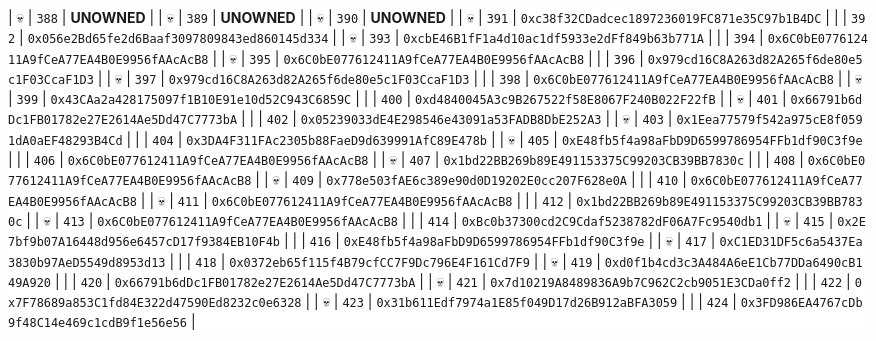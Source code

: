 | 💀 | `388` | **UNOWNED** |
| 💀 | `389` | **UNOWNED** |
| 💀 | `390` | **UNOWNED** |
| 💀 | `391` | `0xc38f32CDadcec1897236019FC871e35C97b1B4DC` |
|  | `392` | `0x056e2Bd65fe2d6Baaf3097809843ed860145d334` |
| 💀 | `393` | `0xcbE46B1fF1a4d10ac1df5933e2dFf849b63b771A` |
|  | `394` | `0x6C0bE077612411A9fCeA77EA4B0E9956fAAcAcB8` |
| 💀 | `395` | `0x6C0bE077612411A9fCeA77EA4B0E9956fAAcAcB8` |
|  | `396` | `0x979cd16C8A263d82A265f6de80e5c1F03CcaF1D3` |
| 💀 | `397` | `0x979cd16C8A263d82A265f6de80e5c1F03CcaF1D3` |
|  | `398` | `0x6C0bE077612411A9fCeA77EA4B0E9956fAAcAcB8` |
| 💀 | `399` | `0x43CAa2a428175097f1B10E91e10d52C943C6859C` |
|  | `400` | `0xd4840045A3c9B267522f58E8067F240B022F22fB` |
| 💀 | `401` | `0x66791b6dDc1FB01782e27E2614Ae5Dd47C7773bA` |
|  | `402` | `0x05239033dE4E298546e43091a53FADB8DbE252A3` |
| 💀 | `403` | `0x1Eea77579f542a975cE8f0591dA0aEF48293B4Cd` |
|  | `404` | `0x3DA4F311FAc2305b88FaeD9d639991AfC89E478b` |
| 💀 | `405` | `0xE48fb5f4a98aFbD9D6599786954FFb1df90C3f9e` |
|  | `406` | `0x6C0bE077612411A9fCeA77EA4B0E9956fAAcAcB8` |
| 💀 | `407` | `0x1bd22BB269b89E491153375C99203CB39BB7830c` |
|  | `408` | `0x6C0bE077612411A9fCeA77EA4B0E9956fAAcAcB8` |
| 💀 | `409` | `0x778e503fAE6c389e90d0D19202E0cc207F628e0A` |
|  | `410` | `0x6C0bE077612411A9fCeA77EA4B0E9956fAAcAcB8` |
| 💀 | `411` | `0x6C0bE077612411A9fCeA77EA4B0E9956fAAcAcB8` |
|  | `412` | `0x1bd22BB269b89E491153375C99203CB39BB7830c` |
| 💀 | `413` | `0x6C0bE077612411A9fCeA77EA4B0E9956fAAcAcB8` |
|  | `414` | `0xBc0b37300cd2C9Cdaf5238782dF06A7Fc9540db1` |
| 💀 | `415` | `0x2E7bf9b07A16448d956e6457cD17f9384EB10F4b` |
|  | `416` | `0xE48fb5f4a98aFbD9D6599786954FFb1df90C3f9e` |
| 💀 | `417` | `0xC1ED31DF5c6a5437Ea3830b97AeD5549d8953d13` |
|  | `418` | `0x0372eb65f115f4B79cfCC7F9Dc796E4F161Cd7F9` |
| 💀 | `419` | `0xd0f1b4cd3c3A484A6eE1Cb77DDa6490cB149A920` |
|  | `420` | `0x66791b6dDc1FB01782e27E2614Ae5Dd47C7773bA` |
| 💀 | `421` | `0x7d10219A8489836A9b7C962C2cb9051E3CDa0ff2` |
|  | `422` | `0x7F78689a853C1fd84E322d47590Ed8232c0e6328` |
| 💀 | `423` | `0x31b611Edf7974a1E85f049D17d26B912aBFA3059` |
|  | `424` | `0x3FD986EA4767cDb9f48C14e469c1cdB9f1e56e56` |
